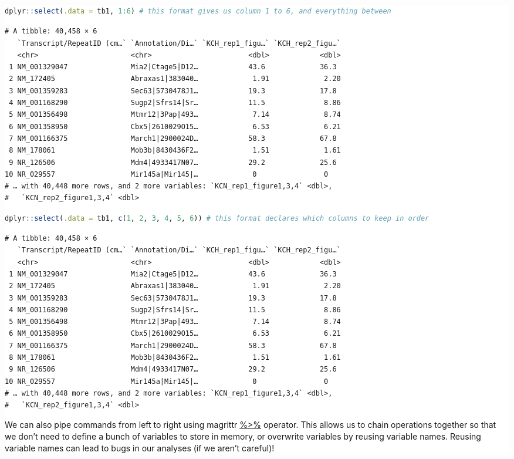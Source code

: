 ``` r
dplyr::select(.data = tb1, 1:6) # this format gives us column 1 to 6, and everything between
```

    # A tibble: 40,458 × 6
       `Transcript/RepeatID (cm…` `Annotation/Di…` `KCH_rep1_figu…` `KCH_rep2_figu…`
       <chr>                      <chr>                       <dbl>            <dbl>
     1 NM_001329047               Mia2|Ctage5|D12…            43.6             36.3 
     2 NM_172405                  Abraxas1|383040…             1.91             2.20
     3 NM_001359283               Sec63|5730478J1…            19.3             17.8 
     4 NM_001168290               Sugp2|Sfrs14|Sr…            11.5              8.86
     5 NM_001356498               Mtmr12|3Pap|493…             7.14             8.74
     6 NM_001358950               Cbx5|2610029O15…             6.53             6.21
     7 NM_001166375               March1|2900024D…            58.3             67.8 
     8 NM_178061                  Mob3b|8430436F2…             1.51             1.61
     9 NR_126506                  Mdm4|4933417N07…            29.2             25.6 
    10 NR_029557                  Mir145a|Mir145|…             0                0   
    # … with 40,448 more rows, and 2 more variables: `KCN_rep1_figure1,3,4` <dbl>,
    #   `KCN_rep2_figure1,3,4` <dbl>

``` r
dplyr::select(.data = tb1, c(1, 2, 3, 4, 5, 6)) # this format declares which columns to keep in order
```

    # A tibble: 40,458 × 6
       `Transcript/RepeatID (cm…` `Annotation/Di…` `KCH_rep1_figu…` `KCH_rep2_figu…`
       <chr>                      <chr>                       <dbl>            <dbl>
     1 NM_001329047               Mia2|Ctage5|D12…            43.6             36.3 
     2 NM_172405                  Abraxas1|383040…             1.91             2.20
     3 NM_001359283               Sec63|5730478J1…            19.3             17.8 
     4 NM_001168290               Sugp2|Sfrs14|Sr…            11.5              8.86
     5 NM_001356498               Mtmr12|3Pap|493…             7.14             8.74
     6 NM_001358950               Cbx5|2610029O15…             6.53             6.21
     7 NM_001166375               March1|2900024D…            58.3             67.8 
     8 NM_178061                  Mob3b|8430436F2…             1.51             1.61
     9 NR_126506                  Mdm4|4933417N07…            29.2             25.6 
    10 NR_029557                  Mir145a|Mir145|…             0                0   
    # … with 40,448 more rows, and 2 more variables: `KCN_rep1_figure1,3,4` <dbl>,
    #   `KCN_rep2_figure1,3,4` <dbl>

We can also pipe commands from left to right using magrittr
[%\>%](https://magrittr.tidyverse.org) operator. This allows us to chain
operations together so that we don’t need to define a bunch of variables
to store in memory, or overwrite variables by reusing variable names.
Reusing variable names can lead to bugs in our analyses (if we aren’t
careful)!
